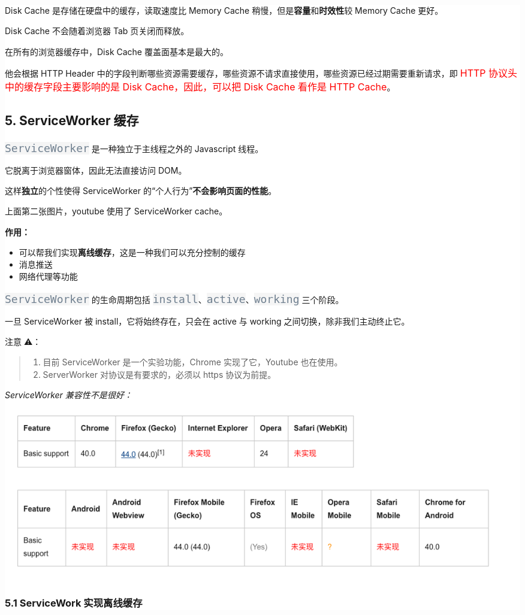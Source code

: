 Disk Cache 是存储在硬盘中的缓存，读取速度比 Memory Cache 稍慢，但是**容量**和**时效性**较 Memory Cache 更好。

Disk Cache 不会随着浏览器 Tab 页关闭而释放。

在所有的浏览器缓存中，Disk Cache 覆盖面基本是最大的。

他会根据 HTTP Header 中的字段判断哪些资源需要缓存，哪些资源不请求直接使用，哪些资源已经过期需要重新请求，即 <span style="color: #ff0000; font-size: 16px;">HTTP 协议头中的缓存字段主要影响的是 Disk Cache，因此，可以把 Disk Cache 看作是 HTTP Cache</span>。

## 5. ServiceWorker 缓存

<code style="color: #708090; background-color: #F5F5F5; font-size: 18px">ServiceWorker</code> 是一种独立于主线程之外的 Javascript 线程。

它脱离于浏览器窗体，因此无法直接访问 DOM。

这样**独立**的个性使得 ServiceWorker 的“个人行为”**不会影响页面的性能**。

上面第二张图片，youtube 使用了 ServiceWorker cache。

**作用：**

- 可以帮我们实现**离线缓存**，这是一种我们可以充分控制的缓存
- 消息推送
- 网络代理等功能

<code style="color: #708090; background-color: #F5F5F5; font-size: 18px">ServiceWorker</code> 的生命周期包括 <code style="color: #708090; background-color: #F5F5F5; font-size: 18px">install</code>、<code style="color: #708090; background-color: #F5F5F5; font-size: 18px">active</code>、<code style="color: #708090; background-color: #F5F5F5; font-size: 18px">working</code> 三个阶段。

一旦 ServiceWorker 被 install，它将始终存在，只会在 active 与 working 之间切换，除非我们主动终止它。

注意 ⚠️：

> 1. 目前 ServiceWorker 是一个实验功能，Chrome 实现了它，Youtube 也在使用。
> 2. ServerWorker 对协议是有要求的，必须以 https 协议为前提。

_ServiceWorker 兼容性不是很好：_

![youtube缓存示例](../_media/browser_cache_compatibility.png)

### 5.1 ServiceWork 实现离线缓存

